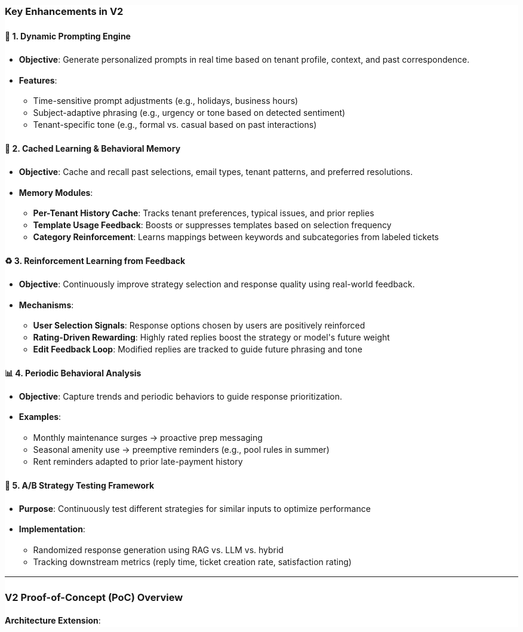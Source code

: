### Key Enhancements in V2

#### 🔄 1. Dynamic Prompting Engine

* **Objective**: Generate personalized prompts in real time based on tenant profile, context, and past correspondence.
* **Features**:

  * Time-sensitive prompt adjustments (e.g., holidays, business hours)
  * Subject-adaptive phrasing (e.g., urgency or tone based on detected sentiment)
  * Tenant-specific tone (e.g., formal vs. casual based on past interactions)

#### 🧠 2. Cached Learning & Behavioral Memory

* **Objective**: Cache and recall past selections, email types, tenant patterns, and preferred resolutions.
* **Memory Modules**:

  * **Per-Tenant History Cache**: Tracks tenant preferences, typical issues, and prior replies
  * **Template Usage Feedback**: Boosts or suppresses templates based on selection frequency
  * **Category Reinforcement**: Learns mappings between keywords and subcategories from labeled tickets

#### ♻️ 3. Reinforcement Learning from Feedback

* **Objective**: Continuously improve strategy selection and response quality using real-world feedback.
* **Mechanisms**:

  * **User Selection Signals**: Response options chosen by users are positively reinforced
  * **Rating-Driven Rewarding**: Highly rated replies boost the strategy or model's future weight
  * **Edit Feedback Loop**: Modified replies are tracked to guide future phrasing and tone

#### 📊 4. Periodic Behavioral Analysis

* **Objective**: Capture trends and periodic behaviors to guide response prioritization.
* **Examples**:

  * Monthly maintenance surges → proactive prep messaging
  * Seasonal amenity use → preemptive reminders (e.g., pool rules in summer)
  * Rent reminders adapted to prior late-payment history

#### 🧪 5. A/B Strategy Testing Framework

* **Purpose**: Continuously test different strategies for similar inputs to optimize performance
* **Implementation**:

  * Randomized response generation using RAG vs. LLM vs. hybrid
  * Tracking downstream metrics (reply time, ticket creation rate, satisfaction rating)

---

### V2 Proof-of-Concept (PoC) Overview

**Architecture Extension**:
